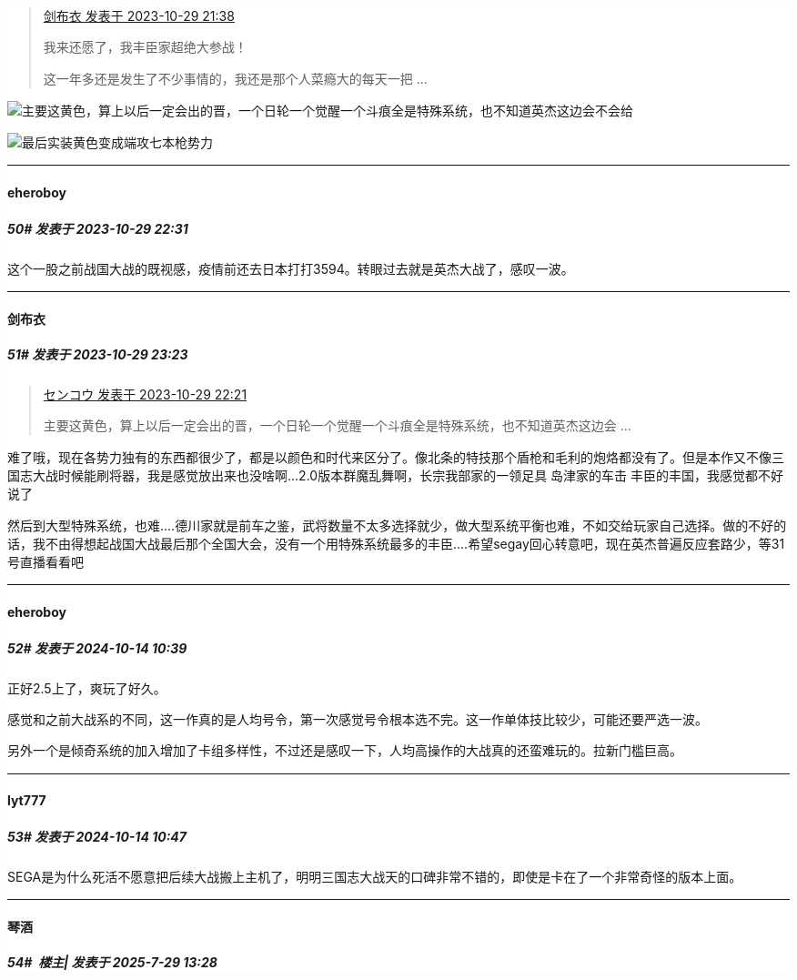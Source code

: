 <blockquote><a href="httphttps://stage1st.com/2b/forum.php?mod=redirect&amp;goto=findpost&amp;pid=62873312&amp;ptid=2008151" target="_blank">剑布衣 发表于 2023-10-29 21:38</a>

我来还愿了，我丰臣家超绝大参战！

这一年多还是发生了不少事情的，我还是那个人菜瘾大的每天一把 ...</blockquote>
<img src="https://static.stage1st.com/image/smiley/face2017/068.png" referrerpolicy="no-referrer">主要这黄色，算上以后一定会出的晋，一个日轮一个觉醒一个斗痕全是特殊系统，也不知道英杰这边会不会给

<img src="https://static.stage1st.com/image/smiley/face2017/065.png" referrerpolicy="no-referrer">最后实装黄色变成端攻七本枪势力

*****

####  eheroboy  
##### 50#       发表于 2023-10-29 22:31

这个一股之前战国大战的既视感，疫情前还去日本打打3594。转眼过去就是英杰大战了，感叹一波。

*****

####  剑布衣  
##### 51#       发表于 2023-10-29 23:23

<blockquote><a href="httphttps://stage1st.com/2b/forum.php?mod=redirect&amp;goto=findpost&amp;pid=62873739&amp;ptid=2008151" target="_blank">センコウ 发表于 2023-10-29 22:21</a>

主要这黄色，算上以后一定会出的晋，一个日轮一个觉醒一个斗痕全是特殊系统，也不知道英杰这边会 ...</blockquote>
难了哦，现在各势力独有的东西都很少了，都是以颜色和时代来区分了。像北条的特技那个盾枪和毛利的炮烙都没有了。但是本作又不像三国志大战时候能刷将器，我是感觉放出来也没啥啊...2.0版本群魔乱舞啊，长宗我部家的一领足具 岛津家的车击 丰臣的丰国，我感觉都不好说了

然后到大型特殊系统，也难....德川家就是前车之鉴，武将数量不太多选择就少，做大型系统平衡也难，不如交给玩家自己选择。做的不好的话，我不由得想起战国大战最后那个全国大会，没有一个用特殊系统最多的丰臣....希望segay回心转意吧，现在英杰普遍反应套路少，等31号直播看看吧

*****

####  eheroboy  
##### 52#       发表于 2024-10-14 10:39

正好2.5上了，爽玩了好久。

感觉和之前大战系的不同，这一作真的是人均号令，第一次感觉号令根本选不完。这一作单体技比较少，可能还要严选一波。

另外一个是倾奇系统的加入增加了卡组多样性，不过还是感叹一下，人均高操作的大战真的还蛮难玩的。拉新门槛巨高。

*****

####  lyt777  
##### 53#       发表于 2024-10-14 10:47

SEGA是为什么死活不愿意把后续大战搬上主机了，明明三国志大战天的口碑非常不错的，即使是卡在了一个非常奇怪的版本上面。

*****

####  琴酒  
##### 54#         楼主| 发表于 2025-7-29 13:28

